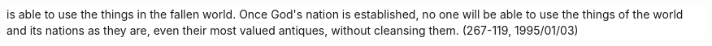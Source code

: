 is able to use the things in the fallen world. Once God's nation is established, no one will be able to use
the things of the world and its nations as they are, even their most valued antiques, without cleansing
them. (267-119, 1995/01/03) 
